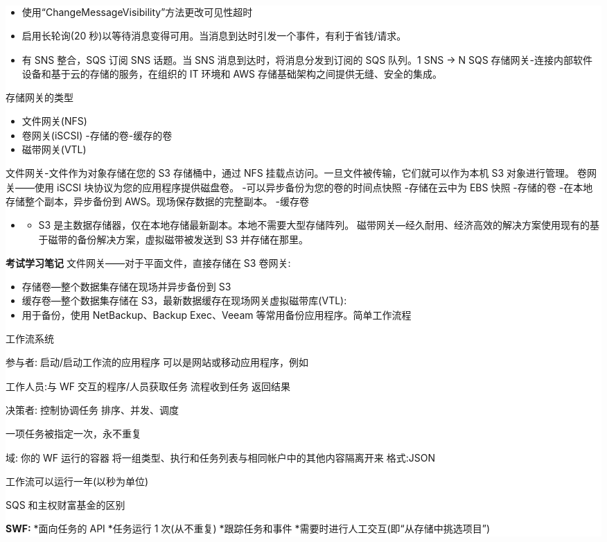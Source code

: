 *   使用“ChangeMessageVisibility”方法更改可见性超时

*   启用长轮询(20 秒)以等待消息变得可用。当消息到达时引发一个事件，有利于省钱/请求。

*   有 SNS 整合，SQS 订阅 SNS 话题。当 SNS 消息到达时，将消息分发到订阅的 SQS 队列。1 SNS -> N SQS
    存储网关-连接内部软件设备和基于云的存储的服务，在组织的 IT 环境和 AWS 存储基础架构之间提供无缝、安全的集成。

存储网关的类型

*   文件网关(NFS)
*   卷网关(iSCSI) -存储的卷-缓存的卷
*   磁带网关(VTL)

文件网关-文件作为对象存储在您的 S3 存储桶中，通过 NFS 挂载点访问。一旦文件被传输，它们就可以作为本机 S3 对象进行管理。
卷网关——使用 iSCSI 块协议为您的应用程序提供磁盘卷。
-可以异步备份为您的卷的时间点快照
-存储在云中为 EBS 快照
-存储的卷
-在本地存储整个副本，异步备份到 AWS。现场保存数据的完整副本。
-缓存卷
- - S3 是主数据存储器，仅在本地存储最新副本。本地不需要大型存储阵列。
磁带网关—经久耐用、经济高效的解决方案使用现有的基于磁带的备份解决方案，虚拟磁带被发送到 S3 并存储在那里。

**考试学习笔记**
文件网关——对于平面文件，直接存储在 S3
卷网关:

*   存储卷—整个数据集存储在现场并异步备份到 S3
*   缓存卷—整个数据集存储在 S3，最新数据缓存在现场网关虚拟磁带库(VTL):
*   用于备份，使用 NetBackup、Backup Exec、Veeam 等常用备份应用程序。简单工作流程

工作流系统

参与者:
启动/启动工作流的应用程序
可以是网站或移动应用程序，例如

工作人员:与 WF
交互的程序/人员获取任务
流程收到任务
返回结果

决策者:
控制协调任务
排序、并发、调度

一项任务被指定一次，永不重复

域:
你的 WF 运行的容器
将一组类型、执行和任务列表与相同帐户中的其他内容隔离开来
格式:JSON

工作流可以运行一年(以秒为单位)

SQS 和主权财富基金的区别

**SWF:**
*面向任务的 API
*任务运行 1 次(从不重复)
*跟踪任务和事件
*需要时进行人工交互(即“从存储中挑选项目”)
